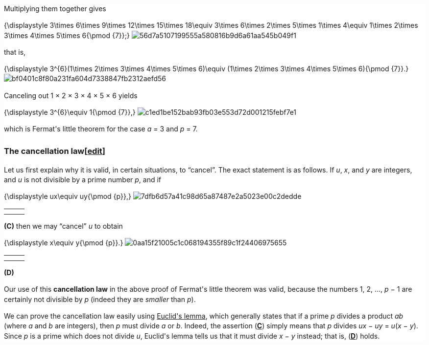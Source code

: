 Multiplying them together gives

   {\displaystyle 3\times 6\times 9\times 12\times 15\times 18\equiv 3\times 6\times 2\times 5\times 1\times 4\equiv 1\times 2\times 3\times 4\times 5\times 6{\pmod {7}};}  ![56d7a5107199555a580816b9d6a61aa545b049f1](../_resources/8e60f31b28a863f54acd953bad51ec77.png)

that is,

   {\displaystyle 3^{6}(1\times 2\times 3\times 4\times 5\times 6)\equiv (1\times 2\times 3\times 4\times 5\times 6){\pmod {7}}.}  ![bf0401c8f80a231fa604d7338847fb2312aefd56](../_resources/a3a41aac84ed18fd608bf7333bcbe9a1.png)

Canceling out 1 × 2 × 3 × 4 × 5 × 6 yields

   {\displaystyle 3^{6}\equiv 1{\pmod {7}},}  ![c1ed1be152bab93fb03e553d72d001215febf7e1](../_resources/cb0bdcc48b910fc0390e5b53c480b096.png)

which is Fermat's little theorem for the case *a* = 3 and *p* = 7.

### The cancellation law[[edit](https://en.wikipedia.org/w/index.php?title=Proofs_of_Fermat%27s_little_theorem&action=edit&section=13)]

Let us first explain why it is valid, in certain situations, to “cancel”. The exact statement is as follows. If *u*, *x*, and *y* are integers, and *u* is not divisible by a prime number *p*, and if

   {\displaystyle ux\equiv uy{\pmod {p}},}  ![7dfb6d57a41c98d65a87487e2a5023e00c2dedde](../_resources/9276c4e00a2c8675864bc9ce331ef324.png)

|     |     |     |
| --- | --- | --- |
|     |     |     |
|     |

**(C)**
then we may “cancel” *u* to obtain

   {\displaystyle x\equiv y{\pmod {p}}.}  ![0aa15f21005c1c068194355f89c1f24406975655](../_resources/9aa96ced6c8e35b15f62e272d44c02b2.png)

|     |     |     |
| --- | --- | --- |
|     |     |     |
|     |

**(D)**

Our use of this **cancellation law** in the above proof of Fermat's little theorem was valid, because the numbers 1, 2, ..., *p* − 1 are certainly not divisible by *p* (indeed they are *smaller* than *p*).

We can prove the cancellation law easily using [Euclid's lemma](https://en.wikipedia.org/wiki/Euclid%27s_lemma), which generally states that if a prime *p* divides a product *ab* (where *a* and *b* are integers), then *p* must divide *a* or *b*. Indeed, the assertion (**[C](https://en.wikipedia.org/wiki/Proofs_of_Fermat%27s_little_theorem#math_C)**) simply means that *p* divides *ux* − *uy* = *u*(*x* − *y*). Since *p* is a prime which does not divide *u*, Euclid's lemma tells us that it must divide *x* − *y* instead; that is, (**[D](https://en.wikipedia.org/wiki/Proofs_of_Fermat%27s_little_theorem#math_D)**) holds.
